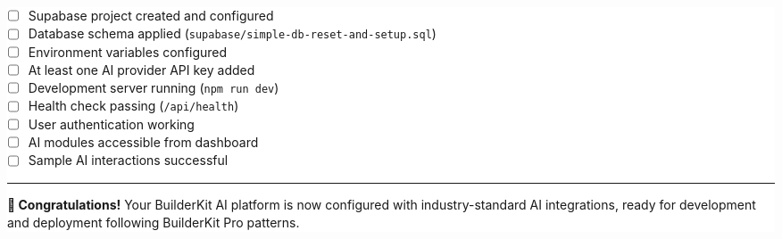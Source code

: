- [ ] Supabase project created and configured
- [ ] Database schema applied (`supabase/simple-db-reset-and-setup.sql`)
- [ ] Environment variables configured
- [ ] At least one AI provider API key added
- [ ] Development server running (`npm run dev`)
- [ ] Health check passing (`/api/health`)
- [ ] User authentication working
- [ ] AI modules accessible from dashboard
- [ ] Sample AI interactions successful

---

**🎉 Congratulations!** Your BuilderKit AI platform is now configured with industry-standard AI integrations, ready for development and deployment following BuilderKit Pro patterns.

